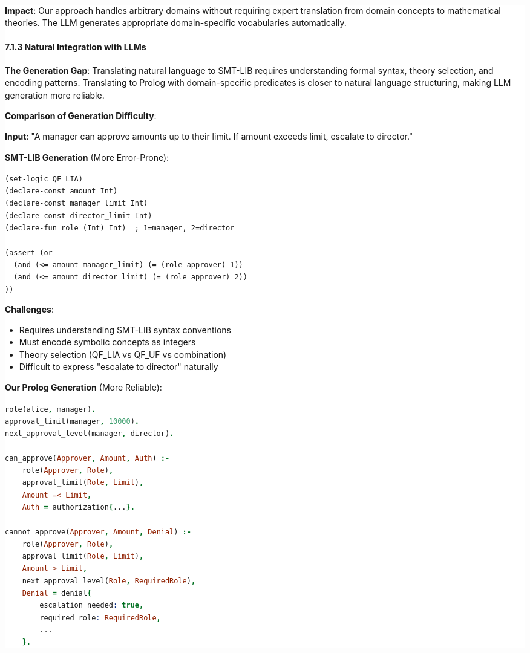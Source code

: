 **Impact**: Our approach handles arbitrary domains without requiring expert translation from domain concepts to mathematical theories. The LLM generates appropriate domain-specific vocabularies automatically.

#### 7.1.3 Natural Integration with LLMs

**The Generation Gap**: Translating natural language to SMT-LIB requires understanding formal syntax, theory selection, and encoding patterns. Translating to Prolog with domain-specific predicates is closer to natural language structuring, making LLM generation more reliable.

**Comparison of Generation Difficulty**:

**Input**: "A manager can approve amounts up to their limit. If amount exceeds limit, escalate to director."

**SMT-LIB Generation** (More Error-Prone):
```smt-lib
(set-logic QF_LIA)
(declare-const amount Int)
(declare-const manager_limit Int)
(declare-const director_limit Int)
(declare-fun role (Int) Int)  ; 1=manager, 2=director

(assert (or
  (and (<= amount manager_limit) (= (role approver) 1))
  (and (<= amount director_limit) (= (role approver) 2))
))
```

**Challenges**:
- Requires understanding SMT-LIB syntax conventions
- Must encode symbolic concepts as integers
- Theory selection (QF_LIA vs QF_UF vs combination)
- Difficult to express "escalate to director" naturally

**Our Prolog Generation** (More Reliable):
```prolog
role(alice, manager).
approval_limit(manager, 10000).
next_approval_level(manager, director).

can_approve(Approver, Amount, Auth) :-
    role(Approver, Role),
    approval_limit(Role, Limit),
    Amount =< Limit,
    Auth = authorization{...}.

cannot_approve(Approver, Amount, Denial) :-
    role(Approver, Role),
    approval_limit(Role, Limit),
    Amount > Limit,
    next_approval_level(Role, RequiredRole),
    Denial = denial{
        escalation_needed: true,
        required_role: RequiredRole,
        ...
    }.
```
